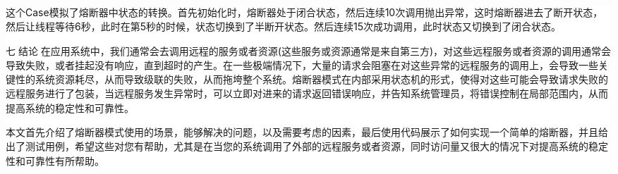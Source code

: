 这个Case模拟了熔断器中状态的转换。首先初始化时，熔断器处于闭合状态，然后连续10次调用抛出异常，这时熔断器进去了断开状态，然后让线程等待6秒，此时在第5秒的时候，状态切换到了半断开状态。然后连续15次成功调用，此时状态又切换到了闭合状态。

七 结论
在应用系统中，我们通常会去调用远程的服务或者资源(这些服务或资源通常是来自第三方)，对这些远程服务或者资源的调用通常会导致失败，或者挂起没有响应，直到超时的产生。在一些极端情况下，大量的请求会阻塞在对这些异常的远程服务的调用上，会导致一些关键性的系统资源耗尽，从而导致级联的失败，从而拖垮整个系统。熔断器模式在内部采用状态机的形式，使得对这些可能会导致请求失败的远程服务进行了包装，当远程服务发生异常时，可以立即对进来的请求返回错误响应，并告知系统管理员，将错误控制在局部范围内，从而提高系统的稳定性和可靠性。

本文首先介绍了熔断器模式使用的场景，能够解决的问题，以及需要考虑的因素，最后使用代码展示了如何实现一个简单的熔断器，并且给出了测试用例，希望这些对您有帮助，尤其是在当您的系统调用了外部的远程服务或者资源，同时访问量又很大的情况下对提高系统的稳定性和可靠性有所帮助。